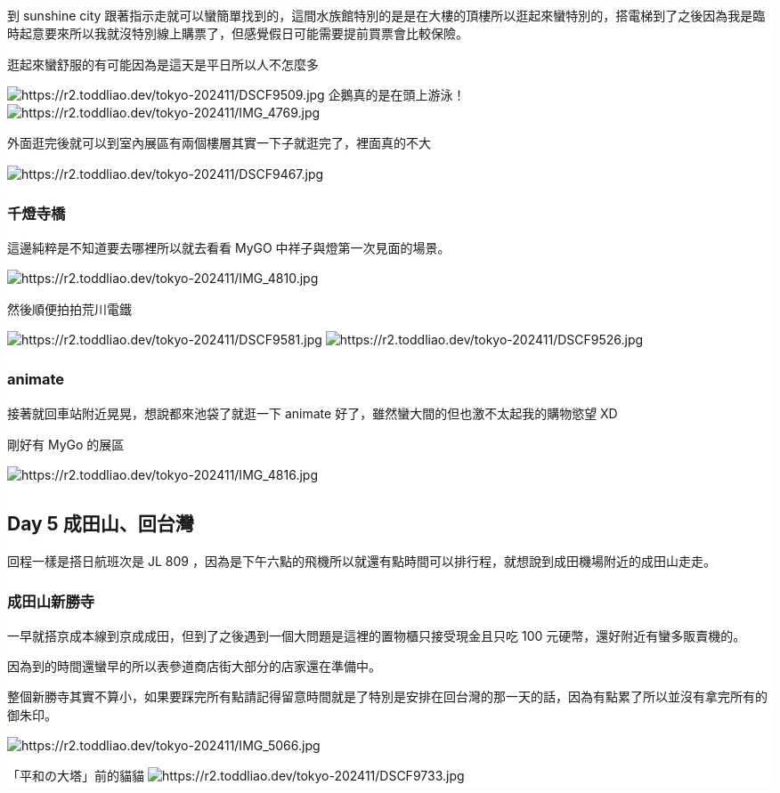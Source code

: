 到 sunshine city 跟著指示走就可以蠻簡單找到的，這間水族館特別的是是在大樓的頂樓所以逛起來蠻特別的，搭電梯到了之後因為我是臨時起意要來所以我就沒特別線上購票了，但感覺假日可能需要提前買票會比較保險。

逛起來蠻舒服的有可能因為是這天是平日所以人不怎麼多

<img src="https://r2.toddliao.dev/tokyo-202411/DSCF9509.jpg" alt="https://r2.toddliao.dev/tokyo-202411/DSCF9509.jpg" class=" w-full object-cover">
企鵝真的是在頭上游泳！
<div class="flex gap-x-8 justify-center">
<img src="https://r2.toddliao.dev/tokyo-202411/IMG_4769.jpg" alt="https://r2.toddliao.dev/tokyo-202411/IMG_4769.jpg" class="w-2/3 object-cover">
</div>

外面逛完後就可以到室內展區有兩個樓層其實一下子就逛完了，裡面真的不大

<img src="https://r2.toddliao.dev/tokyo-202411/DSCF9467.jpg" alt="https://r2.toddliao.dev/tokyo-202411/DSCF9467.jpg" class=" w-full object-cover">

### 千燈寺橋

這邊純粹是不知道要去哪裡所以就去看看 MyGO 中祥子與燈第一次見面的場景。

<div class="flex gap-x-8 justify-center">
<img src="https://r2.toddliao.dev/tokyo-202411/IMG_4810.jpg" alt="https://r2.toddliao.dev/tokyo-202411/IMG_4810.jpg" class="w-2/3 object-cover">
</div>

然後順便拍拍荒川電鐵

<div class="flex gap-x-8 justify-center">
<img src="https://r2.toddliao.dev/tokyo-202411/DSCF9581.jpg" alt="https://r2.toddliao.dev/tokyo-202411/DSCF9581.jpg" class=" w-1/2 object-cover">
<img src="https://r2.toddliao.dev/tokyo-202411/DSCF9526.jpg" alt="https://r2.toddliao.dev/tokyo-202411/DSCF9526.jpg" class=" w-1/2 object-cover">
</div>

### animate

接著就回車站附近晃晃，想說都來池袋了就逛一下 animate 好了，雖然蠻大間的但也激不太起我的購物慾望 XD

剛好有 MyGo 的展區

<img src="https://r2.toddliao.dev/tokyo-202411/IMG_4816.jpg" alt="https://r2.toddliao.dev/tokyo-202411/IMG_4816.jpg" class=" w-full object-cover">

## Day 5 成田山、回台灣

回程一樣是搭日航班次是 JL 809 ，因為是下午六點的飛機所以就還有點時間可以排行程，就想說到成田機場附近的成田山走走。

### 成田山新勝寺

一早就搭京成本線到京成成田，但到了之後遇到一個大問題是這裡的置物櫃只接受現金且只吃 100 元硬幣，還好附近有蠻多販賣機的。

因為到的時間還蠻早的所以表參道商店街大部分的店家還在準備中。

整個新勝寺其實不算小，如果要踩完所有點請記得留意時間就是了特別是安排在回台灣的那一天的話，因為有點累了所以並沒有拿完所有的御朱印。

<img src="https://r2.toddliao.dev/tokyo-202411/IMG_5066.jpg" alt="https://r2.toddliao.dev/tokyo-202411/IMG_5066.jpg" class=" w-full object-cover">

「平和の大塔」前的貓貓
<img src="https://r2.toddliao.dev/tokyo-202411/DSCF9733.jpg" alt="https://r2.toddliao.dev/tokyo-202411/DSCF9733.jpg" class=" w-full object-cover">
